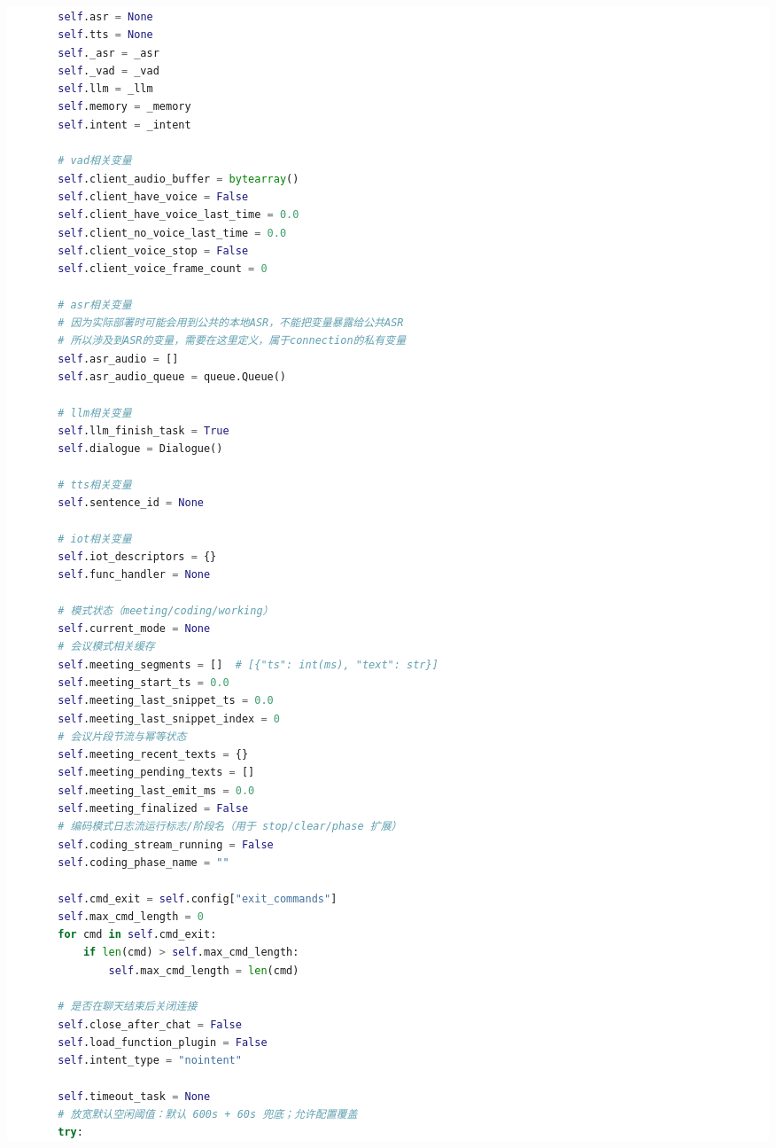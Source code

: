 ```python
        self.asr = None
        self.tts = None
        self._asr = _asr
        self._vad = _vad
        self.llm = _llm
        self.memory = _memory
        self.intent = _intent

        # vad相关变量
        self.client_audio_buffer = bytearray()
        self.client_have_voice = False
        self.client_have_voice_last_time = 0.0
        self.client_no_voice_last_time = 0.0
        self.client_voice_stop = False
        self.client_voice_frame_count = 0

        # asr相关变量
        # 因为实际部署时可能会用到公共的本地ASR，不能把变量暴露给公共ASR
        # 所以涉及到ASR的变量，需要在这里定义，属于connection的私有变量
        self.asr_audio = []
        self.asr_audio_queue = queue.Queue()

        # llm相关变量
        self.llm_finish_task = True
        self.dialogue = Dialogue()

        # tts相关变量
        self.sentence_id = None

        # iot相关变量
        self.iot_descriptors = {}
        self.func_handler = None

        # 模式状态（meeting/coding/working）
        self.current_mode = None
        # 会议模式相关缓存
        self.meeting_segments = []  # [{"ts": int(ms), "text": str}]
        self.meeting_start_ts = 0.0
        self.meeting_last_snippet_ts = 0.0
        self.meeting_last_snippet_index = 0
        # 会议片段节流与幂等状态
        self.meeting_recent_texts = {}
        self.meeting_pending_texts = []
        self.meeting_last_emit_ms = 0.0
        self.meeting_finalized = False
        # 编码模式日志流运行标志/阶段名（用于 stop/clear/phase 扩展）
        self.coding_stream_running = False
        self.coding_phase_name = ""

        self.cmd_exit = self.config["exit_commands"]
        self.max_cmd_length = 0
        for cmd in self.cmd_exit:
            if len(cmd) > self.max_cmd_length:
                self.max_cmd_length = len(cmd)

        # 是否在聊天结束后关闭连接
        self.close_after_chat = False
        self.load_function_plugin = False
        self.intent_type = "nointent"

        self.timeout_task = None
        # 放宽默认空闲阈值：默认 600s + 60s 兜底；允许配置覆盖
        try:
```